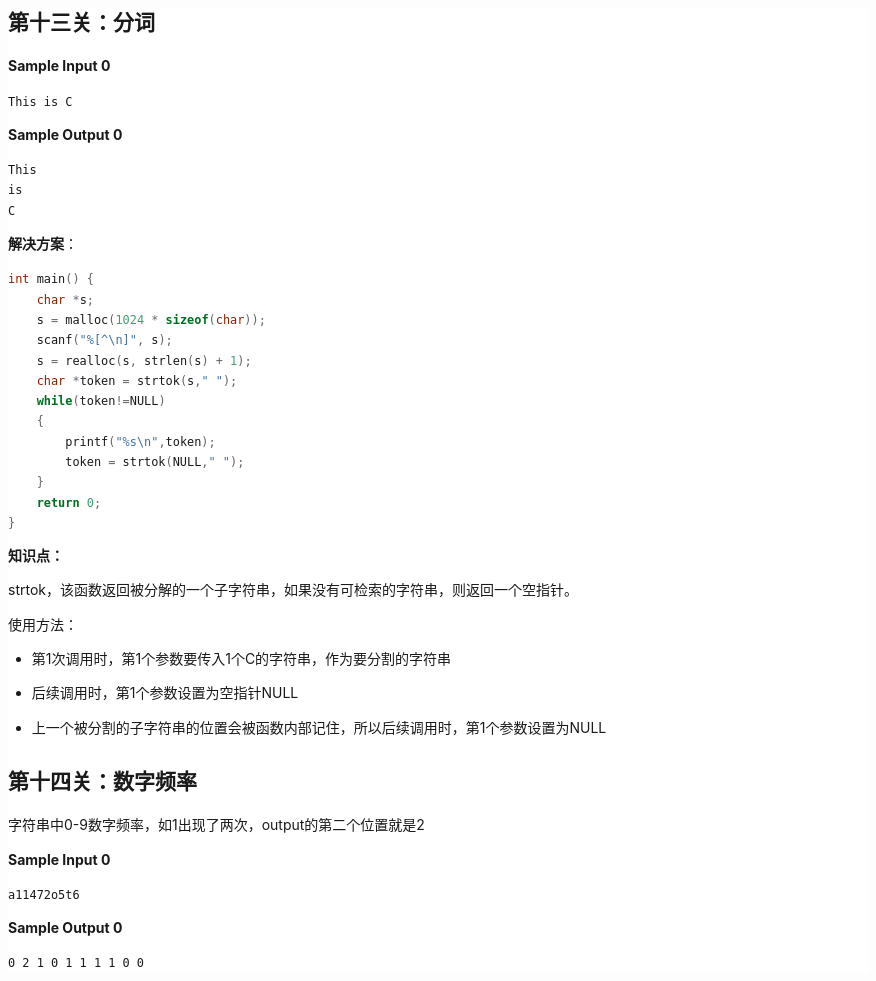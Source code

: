 ## 第十三关：分词

**Sample Input 0**

```shell
This is C 
```

**Sample Output 0**

```shell
This
is
C
```

**解决方案**：

```c
int main() {
    char *s;
    s = malloc(1024 * sizeof(char));
    scanf("%[^\n]", s);
    s = realloc(s, strlen(s) + 1);
    char *token = strtok(s," ");
    while(token!=NULL)
    {
        printf("%s\n",token);
        token = strtok(NULL," ");
    }
    return 0;
}
```

**知识点：**

strtok，该函数返回被分解的一个子字符串，如果没有可检索的字符串，则返回一个空指针。

使用方法：

- 第1次调用时，第1个参数要传入1个C的字符串，作为要分割的字符串

- 后续调用时，第1个参数设置为空指针NULL

- 上一个被分割的子字符串的位置会被函数内部记住，所以后续调用时，第1个参数设置为NULL

## 第十四关：数字频率

字符串中0-9数字频率，如1出现了两次，output的第二个位置就是2

**Sample Input 0**

```shell
a11472o5t6
```

**Sample Output 0**

```shell
0 2 1 0 1 1 1 1 0 0 
```
